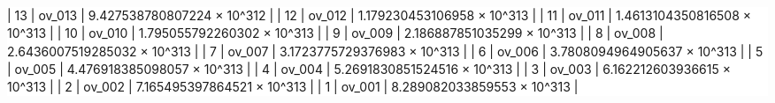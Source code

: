 | 13 | ov_013 | 9.427538780807224 × 10^312 |
| 12 | ov_012 | 1.179230453106958 × 10^313 |
| 11 | ov_011 | 1.4613104350816508 × 10^313 |
| 10 | ov_010 | 1.795055792260302 × 10^313 |
| 9 | ov_009 | 2.186887851035299 × 10^313 |
| 8 | ov_008 | 2.6436007519285032 × 10^313 |
| 7 | ov_007 | 3.1723775729376983 × 10^313 |
| 6 | ov_006 | 3.7808094964905637 × 10^313 |
| 5 | ov_005 | 4.476918385098057 × 10^313 |
| 4 | ov_004 | 5.2691830851524516 × 10^313 |
| 3 | ov_003 | 6.162212603936615 × 10^313 |
| 2 | ov_002 | 7.165495397864521 × 10^313 |
| 1 | ov_001 | 8.289082033859553 × 10^313 |


